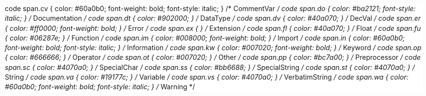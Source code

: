 code span.cv { color: #60a0b0; font-weight: bold; font-style: italic; } /* CommentVar */
code span.do { color: #ba2121; font-style: italic; } /* Documentation */
code span.dt { color: #902000; } /* DataType */
code span.dv { color: #40a070; } /* DecVal */
code span.er { color: #ff0000; font-weight: bold; } /* Error */
code span.ex { } /* Extension */
code span.fl { color: #40a070; } /* Float */
code span.fu { color: #06287e; } /* Function */
code span.im { color: #008000; font-weight: bold; } /* Import */
code span.in { color: #60a0b0; font-weight: bold; font-style: italic; } /* Information */
code span.kw { color: #007020; font-weight: bold; } /* Keyword */
code span.op { color: #666666; } /* Operator */
code span.ot { color: #007020; } /* Other */
code span.pp { color: #bc7a00; } /* Preprocessor */
code span.sc { color: #4070a0; } /* SpecialChar */
code span.ss { color: #bb6688; } /* SpecialString */
code span.st { color: #4070a0; } /* String */
code span.va { color: #19177c; } /* Variable */
code span.vs { color: #4070a0; } /* VerbatimString */
code span.wa { color: #60a0b0; font-weight: bold; font-style: italic; } /* Warning */
</style>


<script src="Promo_testing_linear_regression_files/libs/clipboard/clipboard.min.js"></script>
<script src="Promo_testing_linear_regression_files/libs/quarto-html/quarto.js"></script>
<script src="Promo_testing_linear_regression_files/libs/quarto-html/popper.min.js"></script>
<script src="Promo_testing_linear_regression_files/libs/quarto-html/tippy.umd.min.js"></script>
<script src="Promo_testing_linear_regression_files/libs/quarto-html/anchor.min.js"></script>
<link href="Promo_testing_linear_regression_files/libs/quarto-html/tippy.css" rel="stylesheet">
<link href="Promo_testing_linear_regression_files/libs/quarto-html/quarto-syntax-highlighting.css" rel="stylesheet" id="quarto-text-highlighting-styles">
<script src="Promo_testing_linear_regression_files/libs/bootstrap/bootstrap.min.js"></script>
<link href="Promo_testing_linear_regression_files/libs/bootstrap/bootstrap-icons.css" rel="stylesheet">
<link href="Promo_testing_linear_regression_files/libs/bootstrap/bootstrap.min.css" rel="stylesheet" id="quarto-bootstrap" data-mode="light">
<script src="https://cdnjs.cloudflare.com/ajax/libs/require.js/2.3.6/require.min.js" integrity="sha512-c3Nl8+7g4LMSTdrm621y7kf9v3SDPnhxLNhcjFJbKECVnmZHTdo+IRO05sNLTH/D3vA6u1X32ehoLC7WFVdheg==" crossorigin="anonymous"></script>
<script src="https://cdnjs.cloudflare.com/ajax/libs/jquery/3.5.1/jquery.min.js" integrity="sha512-bLT0Qm9VnAYZDflyKcBaQ2gg0hSYNQrJ8RilYldYQ1FxQYoCLtUjuuRuZo+fjqhx/qtq/1itJ0C2ejDxltZVFg==" crossorigin="anonymous"></script>
<script type="application/javascript">define('jquery', [],function() {return window.jQuery;})</script>

  <script src="https://cdn.jsdelivr.net/npm/mathjax@3/es5/tex-chtml-full.js" type="text/javascript"></script>

</head>

<body class="fullcontent">

<div id="quarto-content" class="page-columns page-rows-contents page-layout-article">
